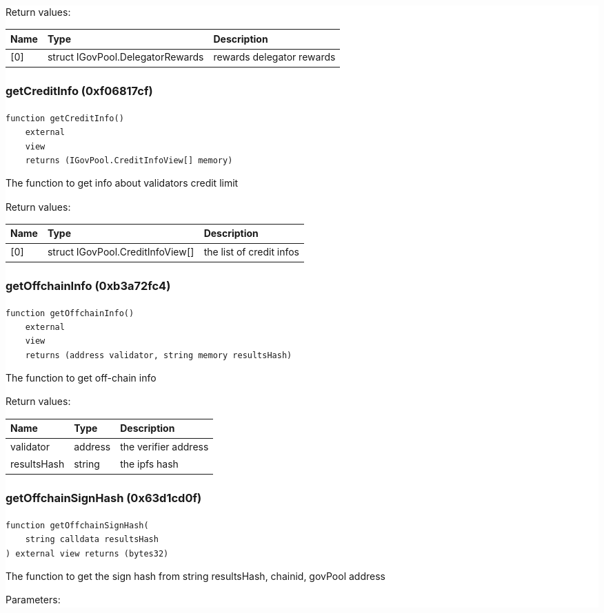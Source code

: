 
Return values:

| Name | Type                             | Description               |
| :--- | :------------------------------- | :------------------------ |
| [0]  | struct IGovPool.DelegatorRewards | rewards delegator rewards |

### getCreditInfo (0xf06817cf)

```solidity
function getCreditInfo()
    external
    view
    returns (IGovPool.CreditInfoView[] memory)
```

The function to get info about validators credit limit


Return values:

| Name | Type                             | Description              |
| :--- | :------------------------------- | :----------------------- |
| [0]  | struct IGovPool.CreditInfoView[] | the list of credit infos |

### getOffchainInfo (0xb3a72fc4)

```solidity
function getOffchainInfo()
    external
    view
    returns (address validator, string memory resultsHash)
```

The function to get off-chain info


Return values:

| Name        | Type    | Description           |
| :---------- | :------ | :-------------------- |
| validator   | address | the verifier address  |
| resultsHash | string  | the ipfs hash         |

### getOffchainSignHash (0x63d1cd0f)

```solidity
function getOffchainSignHash(
    string calldata resultsHash
) external view returns (bytes32)
```

The function to get the sign hash from string resultsHash, chainid, govPool address


Parameters:
